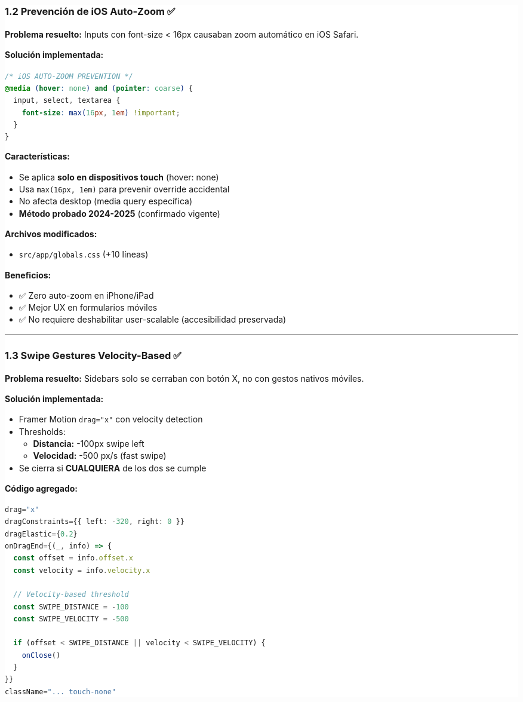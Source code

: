 
### 1.2 Prevención de iOS Auto-Zoom ✅

**Problema resuelto:** Inputs con font-size < 16px causaban zoom automático en iOS Safari.

**Solución implementada:**
```css
/* iOS AUTO-ZOOM PREVENTION */
@media (hover: none) and (pointer: coarse) {
  input, select, textarea {
    font-size: max(16px, 1em) !important;
  }
}
```

**Características:**
- Se aplica **solo en dispositivos touch** (hover: none)
- Usa `max(16px, 1em)` para prevenir override accidental
- No afecta desktop (media query específica)
- **Método probado 2024-2025** (confirmado vigente)

**Archivos modificados:**
- `src/app/globals.css` (+10 líneas)

**Beneficios:**
- ✅ Zero auto-zoom en iPhone/iPad
- ✅ Mejor UX en formularios móviles
- ✅ No requiere deshabilitar user-scalable (accesibilidad preservada)

---

### 1.3 Swipe Gestures Velocity-Based ✅

**Problema resuelto:** Sidebars solo se cerraban con botón X, no con gestos nativos móviles.

**Solución implementada:**
- Framer Motion `drag="x"` con velocity detection
- Thresholds:
  - **Distancia:** -100px swipe left
  - **Velocidad:** -500 px/s (fast swipe)
- Se cierra si **CUALQUIERA** de los dos se cumple

**Código agregado:**
```typescript
drag="x"
dragConstraints={{ left: -320, right: 0 }}
dragElastic={0.2}
onDragEnd={(_, info) => {
  const offset = info.offset.x
  const velocity = info.velocity.x

  // Velocity-based threshold
  const SWIPE_DISTANCE = -100
  const SWIPE_VELOCITY = -500

  if (offset < SWIPE_DISTANCE || velocity < SWIPE_VELOCITY) {
    onClose()
  }
}}
className="... touch-none"
```
